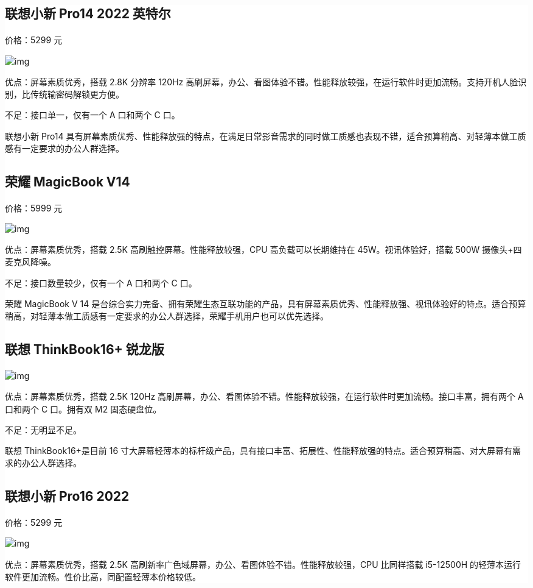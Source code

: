 
联想小新 Pro14 2022 英特尔
-------------------


价格：5299 元


![img](https://pic2.zhimg.com/v2-627ace99c857a35a8b5c6beaf242f174.webp)

优点：屏幕素质优秀，搭载 2.8K 分辨率 120Hz 高刷屏幕，办公、看图体验不错。性能释放较强，在运行软件时更加流畅。支持开机人脸识别，比传统输密码解锁更方便。


不足：接口单一，仅有一个 A 口和两个 C 口。


联想小新 Pro14 具有屏幕素质优秀、性能释放强的特点，在满足日常影音需求的同时做工质感也表现不错，适合预算稍高、对轻薄本做工质感有一定要求的办公人群选择。


荣耀 MagicBook V14
----------------


价格：5999 元


![img](https://pica.zhimg.com/v2-298f95be960ef9b94a57f7f2c84f5f75.webp)

优点：屏幕素质优秀，搭载 2.5K 高刷触控屏幕。性能释放较强，CPU 高负载可以长期维持在 45W。视讯体验好，搭载 500W 摄像头+四麦克风降噪。


不足：接口数量较少，仅有一个 A 口和两个 C 口。


荣耀 MagicBook V 14 是台综合实力完备、拥有荣耀生态互联功能的产品，具有屏幕素质优秀、性能释放强、视讯体验好的特点。适合预算稍高，对轻薄本做工质感有一定要求的办公人群选择，荣耀手机用户也可以优先选择。


联想 ThinkBook16+ 锐龙版
-------------------


![img](https://pic2.zhimg.com/v2-a4f9e222c10c24bdf4ce8d03c14864d6.webp)

优点：屏幕素质优秀，搭载 2.5K 120Hz 高刷屏幕，办公、看图体验不错。性能释放较强，在运行软件时更加流畅。接口丰富，拥有两个 A 口和两个 C 口。拥有双 M2 固态硬盘位。


不足：无明显不足。


联想 ThinkBook16+是目前 16 寸大屏幕轻薄本的标杆级产品，具有接口丰富、拓展性、性能释放强的特点。适合预算稍高、对大屏幕有需求的办公人群选择。


联想小新 Pro16 2022
---------------


价格：5299 元


![img](https://pic1.zhimg.com/v2-896b392266aa139714aae976b0dea95c.webp)

优点：屏幕素质优秀，搭载 2.5K 高刷新率广色域屏幕，办公、看图体验不错。性能释放较强，CPU 比同样搭载 i5-12500H 的轻薄本运行软件更加流畅。性价比高，同配置轻薄本价格较低。

